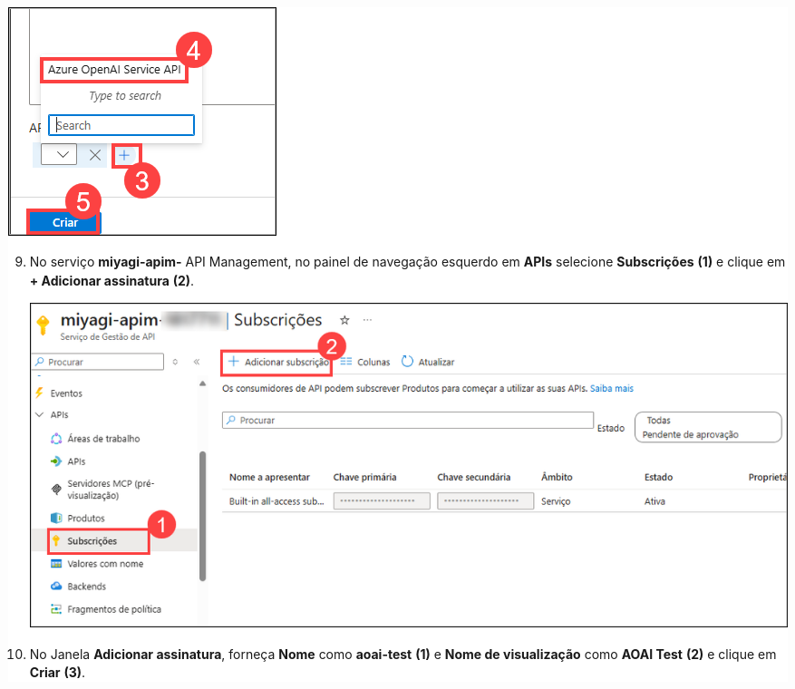    ![](../Media/850.png)

9. No serviço **miyagi-apim-<inject key="DeploymentID" enableCopy="false"/>** API Management, no painel de navegação esquerdo em **APIs** selecione **Subscrições** **(1)** e clique em **+ Adicionar assinatura** **(2)**.

   ![](../Media/851.png)

10. No Janela **Adicionar assinatura**, forneça **Nome** como **aoai-test** **(1)** e **Nome de visualização** como **AOAI Test** **(2)** e clique em **Criar** **(3)**.
